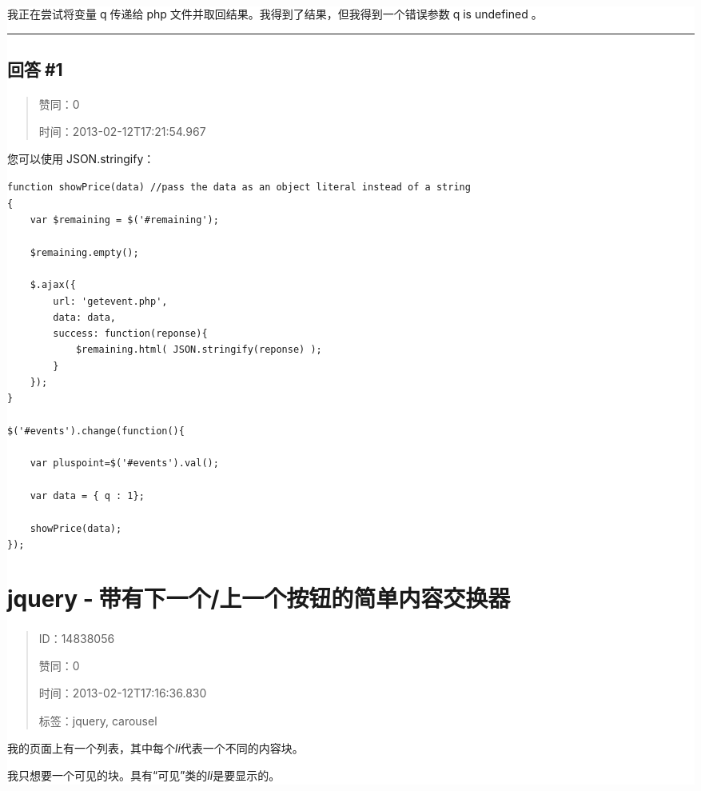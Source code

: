 ```
```

我正在尝试将变量 q 传递给 php 文件并取回结果。我得到了结果，但我得到一个错误参数 q is undefined 。

* * *

## 回答 #1

> 赞同：0
> 
> 时间：2013-02-12T17:21:54.967

您可以使用 JSON.stringify：

```
function showPrice(data) //pass the data as an object literal instead of a string
{
    var $remaining = $('#remaining');

    $remaining.empty();

    $.ajax({
        url: 'getevent.php',
        data: data,
        success: function(reponse){
            $remaining.html( JSON.stringify(reponse) );
        }
    });
}

$('#events').change(function(){

    var pluspoint=$('#events').val();

    var data = { q : 1};

    showPrice(data);
}); 
```

# jquery - 带有下一个/上一个按钮的简单内容交换器

> ID：14838056
> 
> 赞同：0
> 
> 时间：2013-02-12T17:16:36.830
> 
> 标签：jquery, carousel

我的页面上有一个列表，其中每个*li*代表一个不同的内容块。

我只想要一个可见的块。具有“可见”类的*li*是要显示的。
